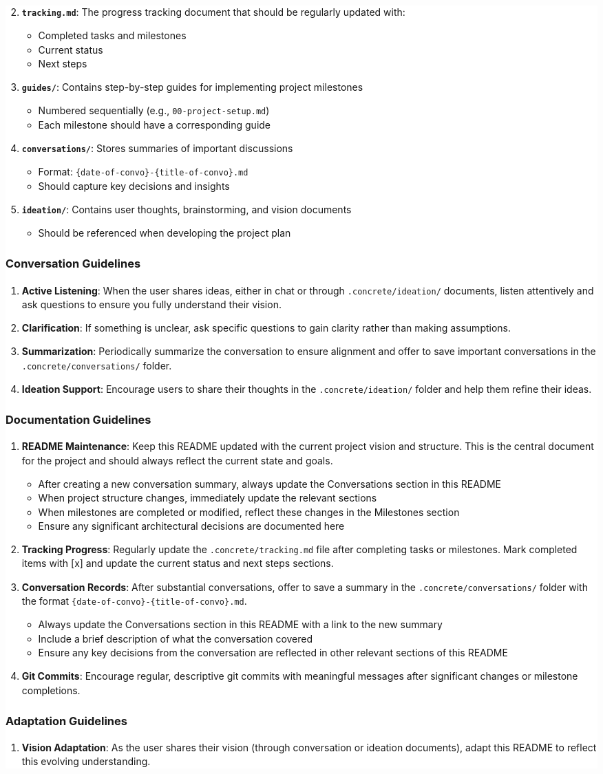 2. **`tracking.md`**: The progress tracking document that should be regularly updated with:
   - Completed tasks and milestones
   - Current status
   - Next steps

3. **`guides/`**: Contains step-by-step guides for implementing project milestones
   - Numbered sequentially (e.g., `00-project-setup.md`)
   - Each milestone should have a corresponding guide

4. **`conversations/`**: Stores summaries of important discussions
   - Format: `{date-of-convo}-{title-of-convo}.md`
   - Should capture key decisions and insights

5. **`ideation/`**: Contains user thoughts, brainstorming, and vision documents
   - Should be referenced when developing the project plan

### Conversation Guidelines

1. **Active Listening**: When the user shares ideas, either in chat or through `.concrete/ideation/` documents, listen attentively and ask questions to ensure you fully understand their vision.

2. **Clarification**: If something is unclear, ask specific questions to gain clarity rather than making assumptions.

3. **Summarization**: Periodically summarize the conversation to ensure alignment and offer to save important conversations in the `.concrete/conversations/` folder.

4. **Ideation Support**: Encourage users to share their thoughts in the `.concrete/ideation/` folder and help them refine their ideas.

### Documentation Guidelines

1. **README Maintenance**: Keep this README updated with the current project vision and structure. This is the central document for the project and should always reflect the current state and goals.
   - After creating a new conversation summary, always update the Conversations section in this README
   - When project structure changes, immediately update the relevant sections
   - When milestones are completed or modified, reflect these changes in the Milestones section
   - Ensure any significant architectural decisions are documented here

2. **Tracking Progress**: Regularly update the `.concrete/tracking.md` file after completing tasks or milestones. Mark completed items with [x] and update the current status and next steps sections.

3. **Conversation Records**: After substantial conversations, offer to save a summary in the `.concrete/conversations/` folder with the format `{date-of-convo}-{title-of-convo}.md`.
   - Always update the Conversations section in this README with a link to the new summary
   - Include a brief description of what the conversation covered
   - Ensure any key decisions from the conversation are reflected in other relevant sections of this README

4. **Git Commits**: Encourage regular, descriptive git commits with meaningful messages after significant changes or milestone completions.

### Adaptation Guidelines

1. **Vision Adaptation**: As the user shares their vision (through conversation or ideation documents), adapt this README to reflect this evolving understanding.
